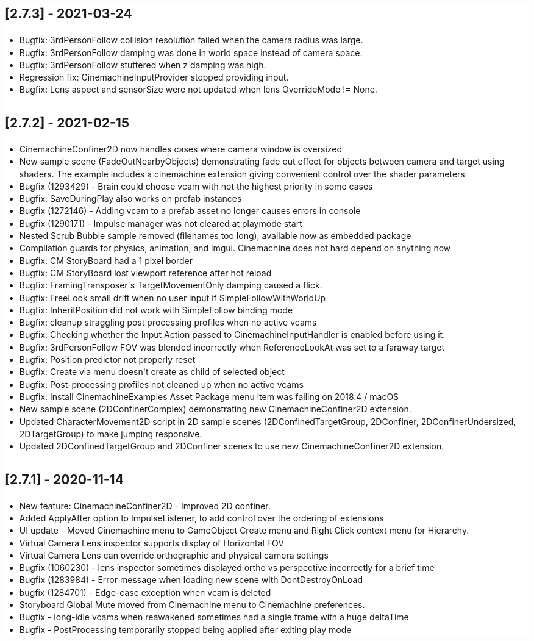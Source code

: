
## [2.7.3] - 2021-03-24
- Bugfix: 3rdPersonFollow collision resolution failed when the camera radius was large.
- Bugfix: 3rdPersonFollow damping was done in world space instead of camera space.
- Bugfix: 3rdPersonFollow stuttered when z damping was high.
- Regression fix: CinemachineInputProvider stopped providing input.
- Bugfix: Lens aspect and sensorSize were not updated when lens OverrideMode != None.


## [2.7.2] - 2021-02-15
- CinemachineConfiner2D now handles cases where camera window is oversized
- New sample scene (FadeOutNearbyObjects) demonstrating fade out effect for objects between camera and target using shaders. The example includes a cinemachine extension giving convenient control over the shader parameters
- Bugfix (1293429) - Brain could choose vcam with not the highest priority in some cases
- Bugfix: SaveDuringPlay also works on prefab instances
- Bugfix (1272146) - Adding vcam to a prefab asset no longer causes errors in console
- Bugfix (1290171) - Impulse manager was not cleared at playmode start
- Nested Scrub Bubble sample removed (filenames too long), available now as embedded package
- Compilation guards for physics, animation, and imgui. Cinemachine does not hard depend on anything now
- Bugfix: CM StoryBoard had a 1 pixel border
- Bugfix: CM StoryBoard lost viewport reference after hot reload
- Bugfix: FramingTransposer's TargetMovementOnly damping caused a flick.
- Bugfix: FreeLook small drift when no user input if SimpleFollowWithWorldUp
- Bugfix: InheritPosition did not work with SimpleFollow binding mode
- Bugfix: cleanup straggling post processing profiles when no active vcams
- Bugfix: Checking whether the Input Action passed to CinemachineInputHandler is enabled before using it.
- Bugfix: 3rdPersonFollow FOV was blended incorrectly when ReferenceLookAt was set to a faraway target
- Bugfix: Position predictor not properly reset
- Bugfix: Create via menu doesn't create as child of selected object
- Bugfix: Post-processing profiles not cleaned up when no active vcams
- Bugfix: Install CinemachineExamples Asset Package menu item was failing on 2018.4 / macOS
- New sample scene (2DConfinerComplex) demonstrating new CinemachineConfiner2D extension.
- Updated CharacterMovement2D script in 2D sample scenes (2DConfinedTargetGroup, 2DConfiner, 2DConfinerUndersized, 2DTargetGroup) to make jumping responsive. 
- Updated 2DConfinedTargetGroup and 2DConfiner scenes to use new CinemachineConfiner2D extension. 


## [2.7.1] - 2020-11-14
- New feature: CinemachineConfiner2D - Improved 2D confiner.
- Added ApplyAfter option to ImpulseListener, to add control over the ordering of extensions
- UI update - Moved Cinemachine menu to GameObject Create menu and Right Click context menu for Hierarchy.
- Virtual Camera Lens inspector supports display of Horizontal FOV
- Virtual Camera Lens can override orthographic and physical camera settings
- Bugfix (1060230) - lens inspector sometimes displayed ortho vs perspective incorrectly for a brief time
- Bugfix (1283984) - Error message when loading new scene with DontDestroyOnLoad
- bugfix (1284701) - Edge-case exception when vcam is deleted
- Storyboard Global Mute moved from Cinemachine menu to Cinemachine preferences.
- Bugfix - long-idle vcams when reawakened sometimes had a single frame with a huge deltaTime
- Bugfix - PostProcessing temporarily stopped being applied after exiting play mode
